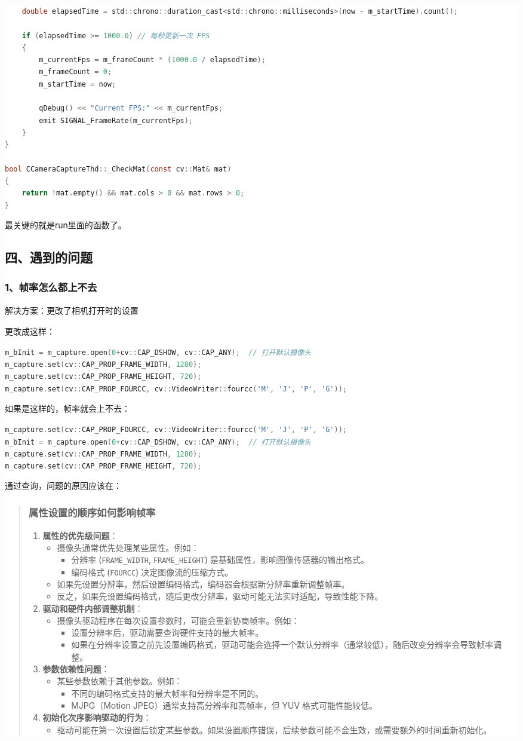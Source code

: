 ```c
    double elapsedTime = std::chrono::duration_cast<std::chrono::milliseconds>(now - m_startTime).count();

    if (elapsedTime >= 1000.0) // 每秒更新一次 FPS
    {
        m_currentFps = m_frameCount * (1000.0 / elapsedTime);
        m_frameCount = 0;
        m_startTime = now;

        qDebug() << "Current FPS:" << m_currentFps;
        emit SIGNAL_FrameRate(m_currentFps);
    }
}

bool CCameraCaptureThd::_CheckMat(const cv::Mat& mat)
{
    return !mat.empty() && mat.cols > 0 && mat.rows > 0;
}
```

最关键的就是run里面的函数了。

## 四、遇到的问题

### 1、帧率怎么都上不去

解决方案：更改了相机打开时的设置

更改成这样：

```c
m_bInit = m_capture.open(0+cv::CAP_DSHOW, cv::CAP_ANY);  // 打开默认摄像头
m_capture.set(cv::CAP_PROP_FRAME_WIDTH, 1280);
m_capture.set(cv::CAP_PROP_FRAME_HEIGHT, 720);
m_capture.set(cv::CAP_PROP_FOURCC, cv::VideoWriter::fourcc('M', 'J', 'P', 'G'));
```

如果是这样的，帧率就会上不去：

```c
m_capture.set(cv::CAP_PROP_FOURCC, cv::VideoWriter::fourcc('M', 'J', 'P', 'G'));
m_bInit = m_capture.open(0+cv::CAP_DSHOW, cv::CAP_ANY);  // 打开默认摄像头
m_capture.set(cv::CAP_PROP_FRAME_WIDTH, 1280);
m_capture.set(cv::CAP_PROP_FRAME_HEIGHT, 720);
```

通过查询，问题的原因应该在：

> ### **属性设置的顺序如何影响帧率**
>
> 1. **属性的优先级问题**：
>    - 摄像头通常优先处理某些属性。例如：
>      - 分辨率 (`FRAME_WIDTH`, `FRAME_HEIGHT`) 是基础属性，影响图像传感器的输出格式。
>      - 编码格式 (`FOURCC`) 决定图像流的压缩方式。
>    - 如果先设置分辨率，然后设置编码格式，编码器会根据新分辨率重新调整帧率。
>    - 反之，如果先设置编码格式，随后更改分辨率，驱动可能无法实时适配，导致性能下降。
> 2. **驱动和硬件内部调整机制**：
>    - 摄像头驱动程序在每次设置参数时，可能会重新协商帧率。例如：
>      - 设置分辨率后，驱动需要查询硬件支持的最大帧率。
>      - 如果在分辨率设置之前先设置编码格式，驱动可能会选择一个默认分辨率（通常较低），随后改变分辨率会导致帧率调整。
> 3. **参数依赖性问题**：
>    - 某些参数依赖于其他参数。例如：
>      - 不同的编码格式支持的最大帧率和分辨率是不同的。
>      - MJPG（Motion JPEG）通常支持高分辨率和高帧率，但 YUV 格式可能性能较低。
> 4. **初始化次序影响驱动的行为**：
>    - 驱动可能在第一次设置后锁定某些参数。如果设置顺序错误，后续参数可能不会生效，或需要额外的时间重新初始化。